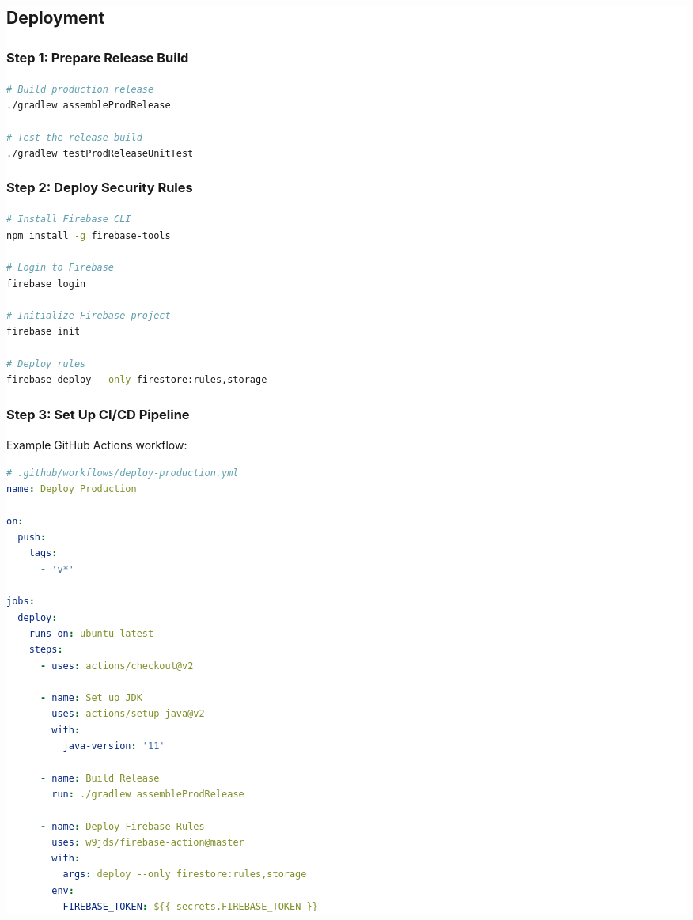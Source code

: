 ## Deployment

### Step 1: Prepare Release Build

```bash
# Build production release
./gradlew assembleProdRelease

# Test the release build
./gradlew testProdReleaseUnitTest
```

### Step 2: Deploy Security Rules

```bash
# Install Firebase CLI
npm install -g firebase-tools

# Login to Firebase
firebase login

# Initialize Firebase project
firebase init

# Deploy rules
firebase deploy --only firestore:rules,storage
```

### Step 3: Set Up CI/CD Pipeline

Example GitHub Actions workflow:

```yaml
# .github/workflows/deploy-production.yml
name: Deploy Production

on:
  push:
    tags:
      - 'v*'

jobs:
  deploy:
    runs-on: ubuntu-latest
    steps:
      - uses: actions/checkout@v2
      
      - name: Set up JDK
        uses: actions/setup-java@v2
        with:
          java-version: '11'
          
      - name: Build Release
        run: ./gradlew assembleProdRelease
        
      - name: Deploy Firebase Rules
        uses: w9jds/firebase-action@master
        with:
          args: deploy --only firestore:rules,storage
        env:
          FIREBASE_TOKEN: ${{ secrets.FIREBASE_TOKEN }}
```
